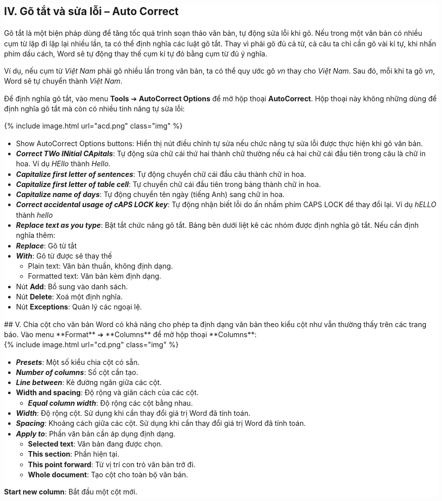 ## IV. Gõ tắt và sửa lỗi – Auto Correct

Gõ tắt là một biện pháp dùng để tăng tốc quá trình soạn thảo văn bản, tự động sửa lỗi khi gõ. Nếu trong một văn bản có nhiều cụm từ lặp đi lặp lại nhiều lần, ta có thể định nghĩa các luật gõ tắt. Thay vì phải gõ đủ cả từ, cả câu ta chỉ cần gõ vài kí tự, khi nhấn phím dấu cách, Word sẽ tự động thay thế cụm kí tự đó bằng cụm từ đủ ý nghĩa.

Ví dụ, nếu cụm từ _Việt Nam_ phải gõ nhiều lần trong văn bản, ta có thể quy ước gõ _vn_ thay cho _Việt Nam_. Sau đó, mỗi khi ta gõ _vn_, Word sẽ tự chuyển thành _Việt Nam_.

Để định nghĩa gõ tắt, vào menu **Tools** ➔ **AutoCorrect Options** để mở hộp thoại **AutoCorrect**. Hộp thoại này không những dùng để định nghĩa gõ tắt mà còn có nhiều tính năng tự sửa lỗi:
<div>
{% include image.html url="acd.png" class="img" %}

- Show AutoCorrect Options buttons: Hiển thị nút điều chỉnh tự sửa nếu chức năng tự sửa lỗi được thực hiện khi gõ văn bản.
- **_Correct TWo INitial CApitals_**: Tự động sửa chữ cái thứ hai thành chữ thường nếu cả hai chữ cái đầu tiên trong câu là chữ in hoa. Ví dụ _HEllo_ thành _Hello_.
- **_Capitalize first letter of sentences_**: Tự động chuyển chữ cái đầu câu thành chữ in hoa.
- **_Capitalize first letter of table cell_**: Tự chuyển chữ cái đầu tiên trong bảng thành chữ in hoa.
- **_Capitalize name of days_**: Tự động chuyển tên ngày (tiếng Anh) sang chữ in hoa.
- **_Correct accidental usage of cAPS LOCK key_**: Tự động nhận biết lỗi do ấn nhầm phím CAPS LOCK để thay đổi lại. Ví dụ _hELLO_ thành _hello_
- **_Replace text as you type_**: Bật tắt chức năng gõ tắt. Bảng bên dưới liệt kê các nhóm được định nghĩa gõ tắt. Nếu cần định nghĩa thêm:
- **_Replace_**: Gõ từ tắt
- **_With_**: Gõ từ được sẽ thay thế
    + Plain text: Văn bản thuần, không định dạng.
    + Formatted text: Văn bản kèm định dạng.
- Nút **Add**: Bổ sung vào danh sách.
- Nút **Delete**: Xoá một định nghĩa.
- Nút **Exceptions**: Quản lý các ngoại lệ.

</div>
## V. Chia cột cho văn bản
Word có khả năng cho phép ta định dạng văn bản theo kiểu cột như vẫn thường thấy trên các trang báo. Vào menu **Format** ➔ **Columns** để mở hộp thoại **Columns**:
<div>
{% include image.html url="cd.png" class="img" %}

- **_Presets_**: Một số kiểu chia cột có sẵn.
- **_Number of columns_**: Số cột cần tạo.
- **_Line between_**: Kẻ đường ngăn giữa các cột.
- **Width and spacing**: Độ rộng và giãn cách của các cột.
    + **_Equal column width_**: Độ rộng các cột bằng nhau.
- **_Width_**: Độ rộng cột. Sử dụng khi cần thay đổi giá trị Word đã tính toán.
- **_Spacing_**: Khoảng cách giữa các cột. Sử dụng khi cần thay đổi giá trị Word đã tính toán.
- **_Apply to_**: Phần văn bản cần áp dụng định dạng.
    + **Selected text**: Văn bản đang được chọn.
    + **This section**: Phần hiện tại.
    + **This point forward**: Từ vị trí con trỏ văn bản trở đi.
    + **Whole document**: Tạo cột cho toàn bộ văn bản.

**Start new column**: Bắt đầu một cột mới.
</div>
